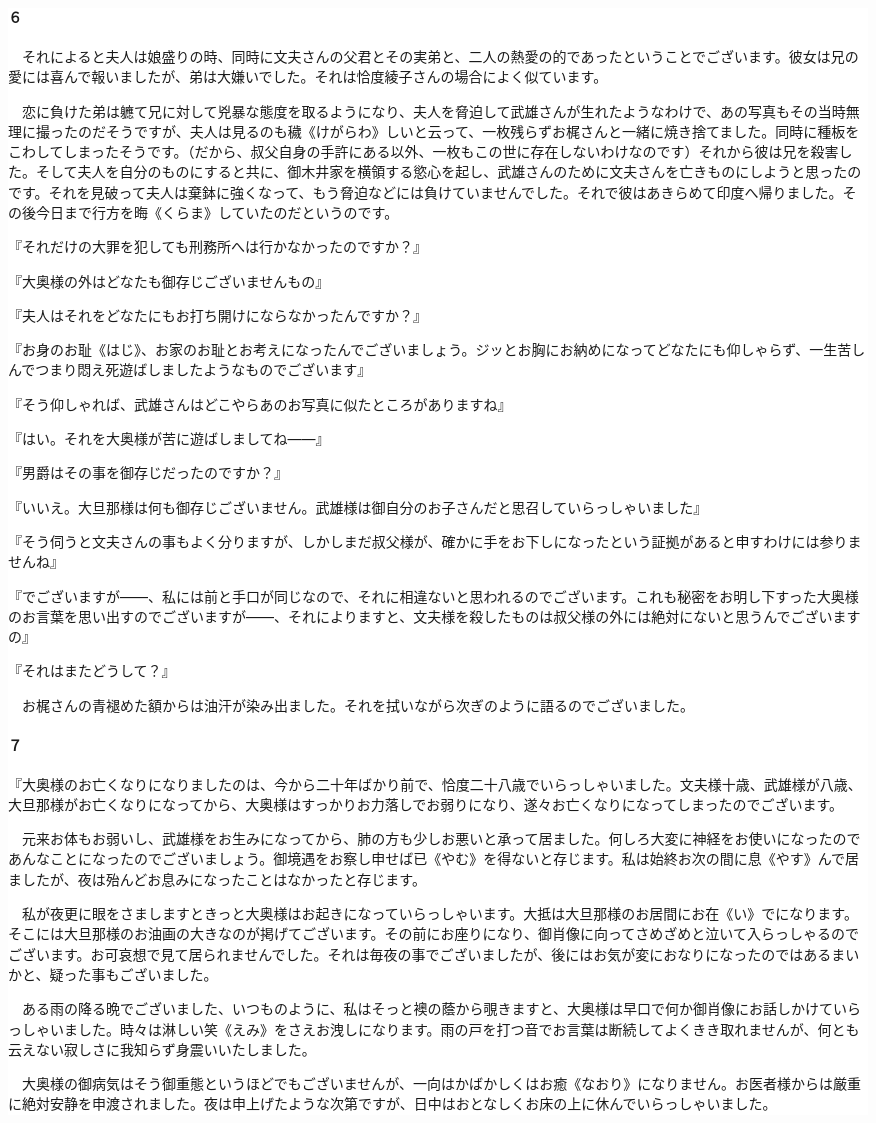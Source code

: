 



#### ６




　それによると夫人は娘盛りの時、同時に文夫さんの父君とその実弟と、二人の熱愛の的であったということでございます。彼女は兄の愛には喜んで報いましたが、弟は大嫌いでした。それは恰度綾子さんの場合によく似ています。

　恋に負けた弟は軈て兄に対して兇暴な態度を取るようになり、夫人を脅迫して武雄さんが生れたようなわけで、あの写真もその当時無理に撮ったのだそうですが、夫人は見るのも穢《けがらわ》しいと云って、一枚残らずお梶さんと一緒に焼き捨てました。同時に種板をこわしてしまったそうです。（だから、叔父自身の手許にある以外、一枚もこの世に存在しないわけなのです）それから彼は兄を殺害した。そして夫人を自分のものにすると共に、御木井家を横領する慾心を起し、武雄さんのために文夫さんを亡きものにしようと思ったのです。それを見破って夫人は棄鉢に強くなって、もう脅迫などには負けていませんでした。それで彼はあきらめて印度へ帰りました。その後今日まで行方を晦《くらま》していたのだというのです。

『それだけの大罪を犯しても刑務所へは行かなかったのですか？』

『大奥様の外はどなたも御存じございませんもの』

『夫人はそれをどなたにもお打ち開けにならなかったんですか？』

『お身のお耻《はじ》、お家のお耻とお考えになったんでございましょう。ジッとお胸にお納めになってどなたにも仰しゃらず、一生苦しんでつまり悶え死遊ばしましたようなものでございます』

『そう仰しゃれば、武雄さんはどこやらあのお写真に似たところがありますね』

『はい。それを大奥様が苦に遊ばしましてね――』

『男爵はその事を御存じだったのですか？』

『いいえ。大旦那様は何も御存じございません。武雄様は御自分のお子さんだと思召していらっしゃいました』

『そう伺うと文夫さんの事もよく分りますが、しかしまだ叔父様が、確かに手をお下しになったという証拠があると申すわけには参りませんね』

『でございますが――、私には前と手口が同じなので、それに相違ないと思われるのでございます。これも秘密をお明し下すった大奥様のお言葉を思い出すのでございますが――、それによりますと、文夫様を殺したものは叔父様の外には絶対にないと思うんでございますの』

『それはまたどうして？』

　お梶さんの青褪めた額からは油汗が染み出ました。それを拭いながら次ぎのように語るのでございました。





#### ７




『大奥様のお亡くなりになりましたのは、今から二十年ばかり前で、恰度二十八歳でいらっしゃいました。文夫様十歳、武雄様が八歳、大旦那様がお亡くなりになってから、大奥様はすっかりお力落しでお弱りになり、遂々お亡くなりになってしまったのでございます。

　元来お体もお弱いし、武雄様をお生みになってから、肺の方も少しお悪いと承って居ました。何しろ大変に神経をお使いになったのであんなことになったのでございましょう。御境遇をお察し申せば已《やむ》を得ないと存じます。私は始終お次の間に息《やす》んで居ましたが、夜は殆んどお息みになったことはなかったと存じます。

　私が夜更に眼をさましますときっと大奥様はお起きになっていらっしゃいます。大抵は大旦那様のお居間にお在《い》でになります。そこには大旦那様のお油画の大きなのが掲げてございます。その前にお座りになり、御肖像に向ってさめざめと泣いて入らっしゃるのでございます。お可哀想で見て居られませんでした。それは毎夜の事でございましたが、後にはお気が変におなりになったのではあるまいかと、疑った事もございました。

　ある雨の降る晩でございました、いつものように、私はそっと襖の蔭から覗きますと、大奥様は早口で何か御肖像にお話しかけていらっしゃいました。時々は淋しい笑《えみ》をさえお洩しになります。雨の戸を打つ音でお言葉は断続してよくきき取れませんが、何とも云えない寂しさに我知らず身震いいたしました。

　大奥様の御病気はそう御重態というほどでもございませんが、一向はかばかしくはお癒《なおり》になりません。お医者様からは厳重に絶対安静を申渡されました。夜は申上げたような次第ですが、日中はおとなしくお床の上に休んでいらっしゃいました。
